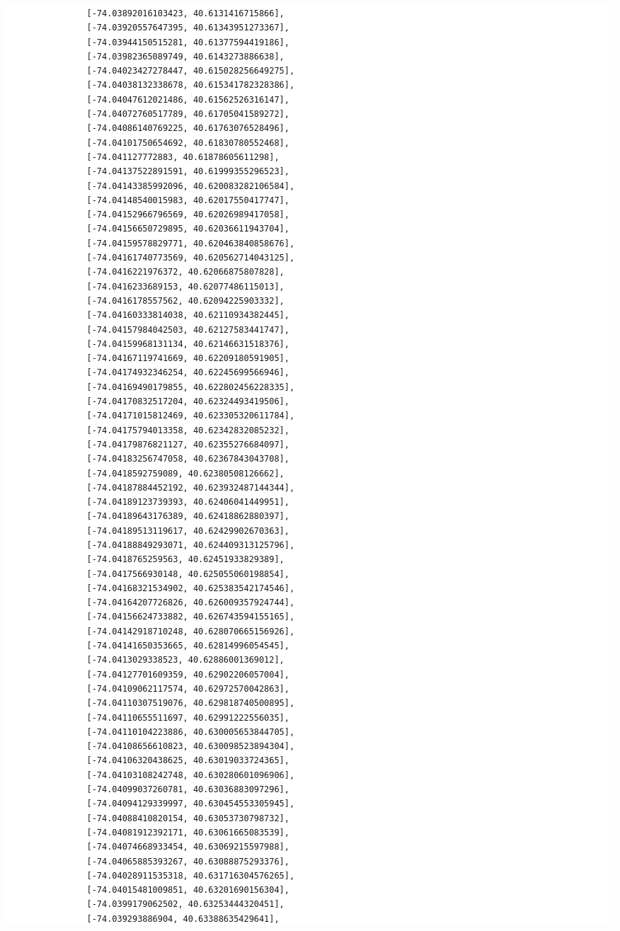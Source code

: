                     [-74.03892016103423, 40.6131416715866],
                    [-74.03920557647395, 40.61343951273367],
                    [-74.03944150515281, 40.61377594419186],
                    [-74.03982365089749, 40.6143273886638],
                    [-74.04023427278447, 40.615028256649275],
                    [-74.04038132338678, 40.615341782328386],
                    [-74.04047612021486, 40.61562526316147],
                    [-74.04072760517789, 40.61705041589272],
                    [-74.04086140769225, 40.61763076528496],
                    [-74.04101750654692, 40.61830780552468],
                    [-74.041127772883, 40.61878605611298],
                    [-74.04137522891591, 40.61999355296523],
                    [-74.04143385992096, 40.620083282106584],
                    [-74.04148540015983, 40.62017550417747],
                    [-74.04152966796569, 40.62026989417058],
                    [-74.04156650729895, 40.62036611943704],
                    [-74.04159578829771, 40.620463840858676],
                    [-74.04161740773569, 40.620562714043125],
                    [-74.0416221976372, 40.62066875807828],
                    [-74.0416233689153, 40.62077486115013],
                    [-74.0416178557562, 40.62094225903332],
                    [-74.04160333814038, 40.62110934382445],
                    [-74.04157984042503, 40.62127583441747],
                    [-74.04159968131134, 40.62146631518376],
                    [-74.04167119741669, 40.62209180591905],
                    [-74.04174932346254, 40.62245699566946],
                    [-74.04169490179855, 40.622802456228335],
                    [-74.04170832517204, 40.62324493419506],
                    [-74.04171015812469, 40.623305320611784],
                    [-74.04175794013358, 40.62342832085232],
                    [-74.04179876821127, 40.62355276684097],
                    [-74.04183256747058, 40.62367843043708],
                    [-74.0418592759089, 40.62380508126662],
                    [-74.04187884452192, 40.623932487144344],
                    [-74.04189123739393, 40.62406041449951],
                    [-74.04189643176389, 40.62418862880397],
                    [-74.04189513119617, 40.62429902670363],
                    [-74.04188849293071, 40.624409313125796],
                    [-74.0418765259563, 40.62451933829389],
                    [-74.0417566930148, 40.625055060198854],
                    [-74.04168321534902, 40.625383542174546],
                    [-74.04164207726826, 40.626009357924744],
                    [-74.04156624733882, 40.626743594155165],
                    [-74.04142918710248, 40.628070665156926],
                    [-74.04141650353665, 40.62814996054545],
                    [-74.0413029338523, 40.62886001369012],
                    [-74.04127701609359, 40.62902206057004],
                    [-74.04109062117574, 40.62972570042863],
                    [-74.04110307519076, 40.629818740500895],
                    [-74.04110655511697, 40.62991222556035],
                    [-74.04110104223886, 40.630005653844705],
                    [-74.04108656610823, 40.630098523894304],
                    [-74.04106320438625, 40.63019033724365],
                    [-74.04103108242748, 40.630280601096906],
                    [-74.04099037260781, 40.63036883097296],
                    [-74.04094129339997, 40.630454553305945],
                    [-74.04088410820154, 40.63053730798732],
                    [-74.04081912392171, 40.63061665083539],
                    [-74.04074668933454, 40.63069215597988],
                    [-74.04065885393267, 40.63088875293376],
                    [-74.04028911535318, 40.631716304576265],
                    [-74.04015481009851, 40.63201690156304],
                    [-74.0399179062502, 40.63253444320451],
                    [-74.039293886904, 40.63388635429641],